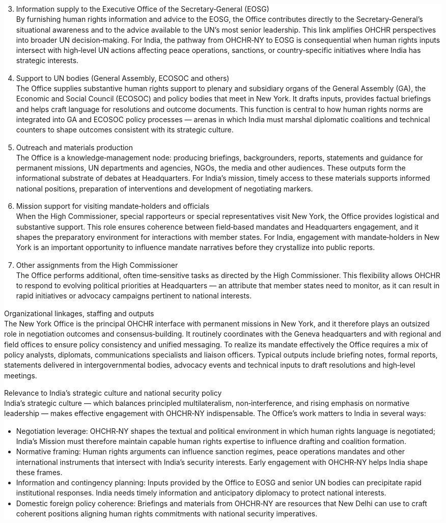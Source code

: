 3) Information supply to the Executive Office of the Secretary‑General (EOSG)  
By furnishing human rights information and advice to the EOSG, the Office contributes directly to the Secretary‑General’s situational awareness and to the advice available to the UN’s most senior leadership. This link amplifies OHCHR perspectives into broader UN decision‑making. For India, the pathway from OHCHR‑NY to EOSG is consequential when human rights inputs intersect with high‑level UN actions affecting peace operations, sanctions, or country‑specific initiatives where India has strategic interests.

4) Support to UN bodies (General Assembly, ECOSOC and others)  
The Office supplies substantive human rights support to plenary and subsidiary organs of the General Assembly (GA), the Economic and Social Council (ECOSOC) and policy bodies that meet in New York. It drafts inputs, provides factual briefings and helps craft language for resolutions and outcome documents. This function is central to how human rights norms are integrated into GA and ECOSOC policy processes — arenas in which India must marshal diplomatic coalitions and technical counters to shape outcomes consistent with its strategic culture.

5) Outreach and materials production  
The Office is a knowledge‑management node: producing briefings, backgrounders, reports, statements and guidance for permanent missions, UN departments and agencies, NGOs, the media and other audiences. These outputs form the informational substrate of debates at Headquarters. For India’s mission, timely access to these materials supports informed national positions, preparation of interventions and development of negotiating markers.

6) Mission support for visiting mandate‑holders and officials  
When the High Commissioner, special rapporteurs or special representatives visit New York, the Office provides logistical and substantive support. This role ensures coherence between field‑based mandates and Headquarters engagement, and it shapes the preparatory environment for interactions with member states. For India, engagement with mandate‑holders in New York is an important opportunity to influence mandate narratives before they crystallize into public reports.

7) Other assignments from the High Commissioner  
The Office performs additional, often time‑sensitive tasks as directed by the High Commissioner. This flexibility allows OHCHR to respond to evolving political priorities at Headquarters — an attribute that member states need to monitor, as it can result in rapid initiatives or advocacy campaigns pertinent to national interests.

Organizational linkages, staffing and outputs  
The New York Office is the principal OHCHR interface with permanent missions in New York, and it therefore plays an outsized role in negotiation outcomes and consensus‑building. It routinely coordinates with the Geneva headquarters and with regional and field offices to ensure policy consistency and unified messaging. To realize its mandate effectively the Office requires a mix of policy analysts, diplomats, communications specialists and liaison officers. Typical outputs include briefing notes, formal reports, statements delivered in intergovernmental bodies, advocacy events and technical inputs to draft resolutions and high‑level meetings.

Relevance to India’s strategic culture and national security policy  
India’s strategic culture — which balances principled multilateralism, non‑interference, and rising emphasis on normative leadership — makes effective engagement with OHCHR‑NY indispensable. The Office’s work matters to India in several ways:

- Negotiation leverage: OHCHR‑NY shapes the textual and political environment in which human rights language is negotiated; India’s Mission must therefore maintain capable human rights expertise to influence drafting and coalition formation.  
- Normative framing: Human rights arguments can influence sanction regimes, peace operations mandates and other international instruments that intersect with India’s security interests. Early engagement with OHCHR‑NY helps India shape these frames.  
- Information and contingency planning: Inputs provided by the Office to EOSG and senior UN bodies can precipitate rapid institutional responses. India needs timely information and anticipatory diplomacy to protect national interests.  
- Domestic foreign policy coherence: Briefings and materials from OHCHR‑NY are resources that New Delhi can use to craft coherent positions aligning human rights commitments with national security imperatives.
